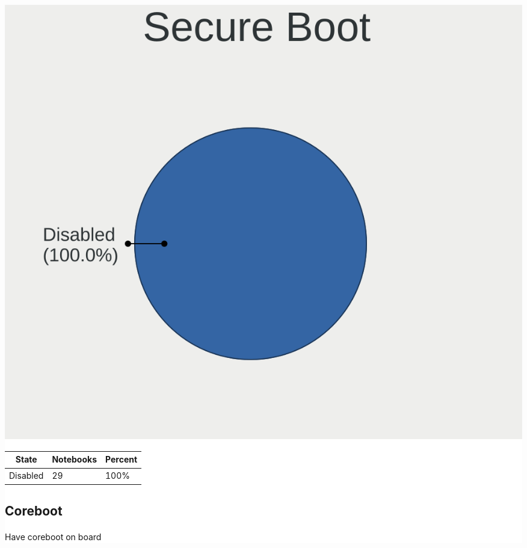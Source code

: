 ![Secure Boot](./images/pie_chart/node_secureboot.svg)


| State    | Notebooks | Percent |
|----------|-----------|---------|
| Disabled | 29        | 100%    |

Coreboot
--------

Have coreboot on board
